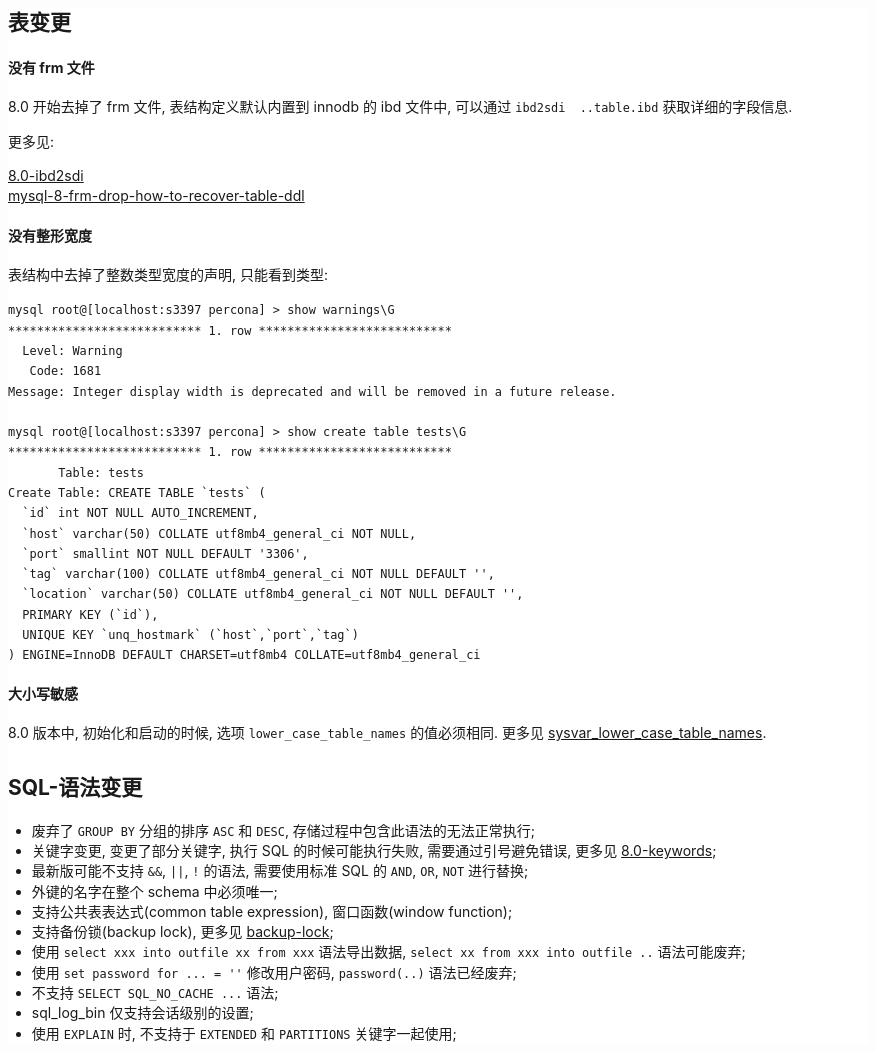 ## 表变更

#### 没有 frm 文件

8.0 开始去掉了 frm 文件, 表结构定义默认内置到 innodb 的 ibd 文件中, 可以通过 `ibd2sdi  ..table.ibd` 获取详细的字段信息.

更多见:

  [8.0-ibd2sdi](https://dev.mysql.com/doc/refman/8.0/en/ibd2sdi.html)   
  [mysql-8-frm-drop-how-to-recover-table-ddl](https://www.percona.com/blog/2018/12/07/mysql-8-frm-drop-how-to-recover-table-ddl/)   


#### 没有整形宽度

表结构中去掉了整数类型宽度的声明, 只能看到类型:

```
mysql root@[localhost:s3397 percona] > show warnings\G
*************************** 1. row ***************************
  Level: Warning
   Code: 1681
Message: Integer display width is deprecated and will be removed in a future release.

mysql root@[localhost:s3397 percona] > show create table tests\G
*************************** 1. row ***************************
       Table: tests
Create Table: CREATE TABLE `tests` (
  `id` int NOT NULL AUTO_INCREMENT,
  `host` varchar(50) COLLATE utf8mb4_general_ci NOT NULL,
  `port` smallint NOT NULL DEFAULT '3306',
  `tag` varchar(100) COLLATE utf8mb4_general_ci NOT NULL DEFAULT '',
  `location` varchar(50) COLLATE utf8mb4_general_ci NOT NULL DEFAULT '',
  PRIMARY KEY (`id`),
  UNIQUE KEY `unq_hostmark` (`host`,`port`,`tag`)
) ENGINE=InnoDB DEFAULT CHARSET=utf8mb4 COLLATE=utf8mb4_general_ci
```

#### 大小写敏感

8.0 版本中, 初始化和启动的时候, 选项 `lower_case_table_names` 的值必须相同. 更多见 [sysvar_lower_case_table_names](https://dev.mysql.com/doc/refman/8.0/en/server-system-variables.html#sysvar_lower_case_table_names).  

## SQL-语法变更

- 废弃了 `GROUP BY` 分组的排序 `ASC` 和 `DESC`, 存储过程中包含此语法的无法正常执行;
- 关键字变更, 变更了部分关键字, 执行 SQL 的时候可能执行失败, 需要通过引号避免错误, 更多见 [8.0-keywords](https://docs.oracle.com/cd/E17952_01/mysql-8.0-en/keywords.html);
- 最新版可能不支持 `&&`, `||`, `!` 的语法, 需要使用标准 SQL 的 `AND`, `OR`, `NOT` 进行替换;
- 外键的名字在整个 schema 中必须唯一;
- 支持公共表表达式(common table expression), 窗口函数(window function);
- 支持备份锁(backup lock), 更多见 [backup-lock](https://docs.oracle.com/cd/E17952_01/mysql-8.0-en/lock-instance-for-backup.html);
- 使用 `select xxx into outfile xx from xxx` 语法导出数据, `select xx from xxx into outfile ..` 语法可能废弃;
- 使用 `set password for ... = ''` 修改用户密码, `password(..)` 语法已经废弃;
- 不支持 `SELECT SQL_NO_CACHE ...` 语法;
-  sql_log_bin 仅支持会话级别的设置;
- 使用 `EXPLAIN` 时, 不支持于 `EXTENDED` 和 `PARTITIONS` 关键字一起使用;
